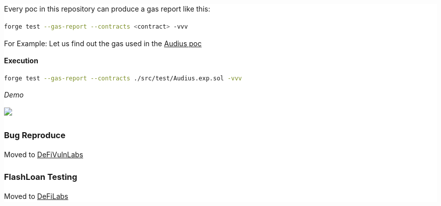 Every poc in this repository can produce a gas report like this:

```bash
forge test --gas-report --contracts <contract> -vvv
```

For Example:
Let us find out the gas used in the [Audius poc](past/2022/README.md#20220723-audius---storage-collision--malicious-proposal)

**Execution**

```bash
forge test --gas-report --contracts ./src/test/Audius.exp.sol -vvv
```

_Demo_

![](./AudiusPocGasReport.gif)

### Bug Reproduce

Moved to [DeFiVulnLabs](https://github.com/SunWeb3Sec/DeFiVulnLabs)

### FlashLoan Testing

Moved to [DeFiLabs](https://github.com/SunWeb3Sec/DeFiLabs)
